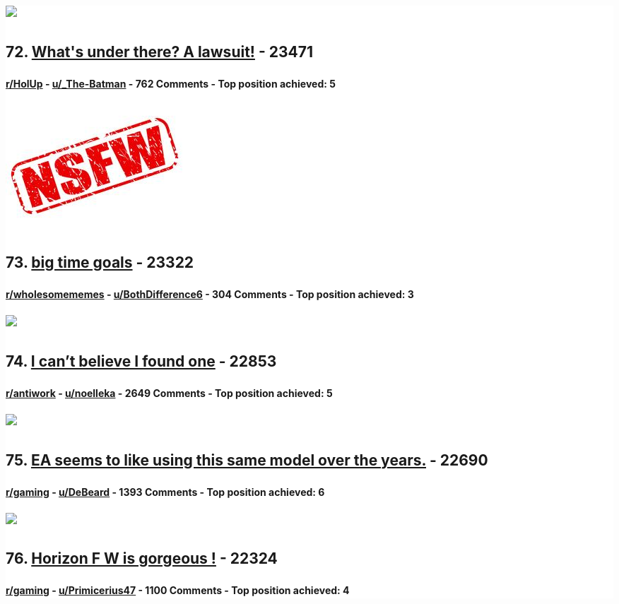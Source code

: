 <a href="https://v.redd.it/cw9o7ay77vi81"><img src="https://b.thumbs.redditmedia.com/VIDoJrw2jxkUzKsRBkGJ3a4EF23OOjiSvsqft1wHqkM.jpg"></img></a>

## 72. [What's under there? A lawsuit!](http://reddit.com/r/HolUp/comments/sw8ypw/whats_under_there_a_lawsuit/) - 23471
#### [r/HolUp](http://reddit.com/r/HolUp) - [u/_The-Batman](http://reddit.com/u/_The-Batman) - 762 Comments - Top position achieved: 5

<a href="https://v.redd.it/vou1y4pj9si81"><img src="https://github.com/mgerb/top-of-reddit/raw/master/nsfw.jpg"></img></a>

## 73. [big time goals](http://reddit.com/r/wholesomememes/comments/swisx9/big_time_goals/) - 23322
#### [r/wholesomememes](http://reddit.com/r/wholesomememes) - [u/BothDifference6](http://reddit.com/u/BothDifference6) - 304 Comments - Top position achieved: 3

<a href="https://i.redd.it/mvok5plskui81.jpg"><img src="https://b.thumbs.redditmedia.com/j43ZPcORjdWjcp3QQw3UWkHMQO-REk8ioHqsSJNQZLg.jpg"></img></a>

## 74. [I can’t believe I found one](http://reddit.com/r/antiwork/comments/swn11n/i_cant_believe_i_found_one/) - 22853
#### [r/antiwork](http://reddit.com/r/antiwork) - [u/noelleka](http://reddit.com/u/noelleka) - 2649 Comments - Top position achieved: 5

<a href="https://i.redd.it/8fl9sa2hkvi81.jpg"><img src="https://b.thumbs.redditmedia.com/E5iSA9YkVfCwtADkt5CbTOw-3LQbHfWsSSGBuhy2mbQ.jpg"></img></a>

## 75. [EA seems to like using this same model over the years.](http://reddit.com/r/gaming/comments/swlq43/ea_seems_to_like_using_this_same_model_over_the/) - 22690
#### [r/gaming](http://reddit.com/r/gaming) - [u/DeBeard](http://reddit.com/u/DeBeard) - 1393 Comments - Top position achieved: 6

<a href="https://i.redd.it/iq7i8reh9vi81.jpg"><img src="https://b.thumbs.redditmedia.com/t_aS_rfvytqAtWhqS4SlqQSIJshICgT-CCSiUn2rSmk.jpg"></img></a>

## 76. [Horizon F W is gorgeous !](http://reddit.com/r/gaming/comments/sw3h9v/horizon_f_w_is_gorgeous/) - 22324
#### [r/gaming](http://reddit.com/r/gaming) - [u/Primicerius47](http://reddit.com/u/Primicerius47) - 1100 Comments - Top position achieved: 4
